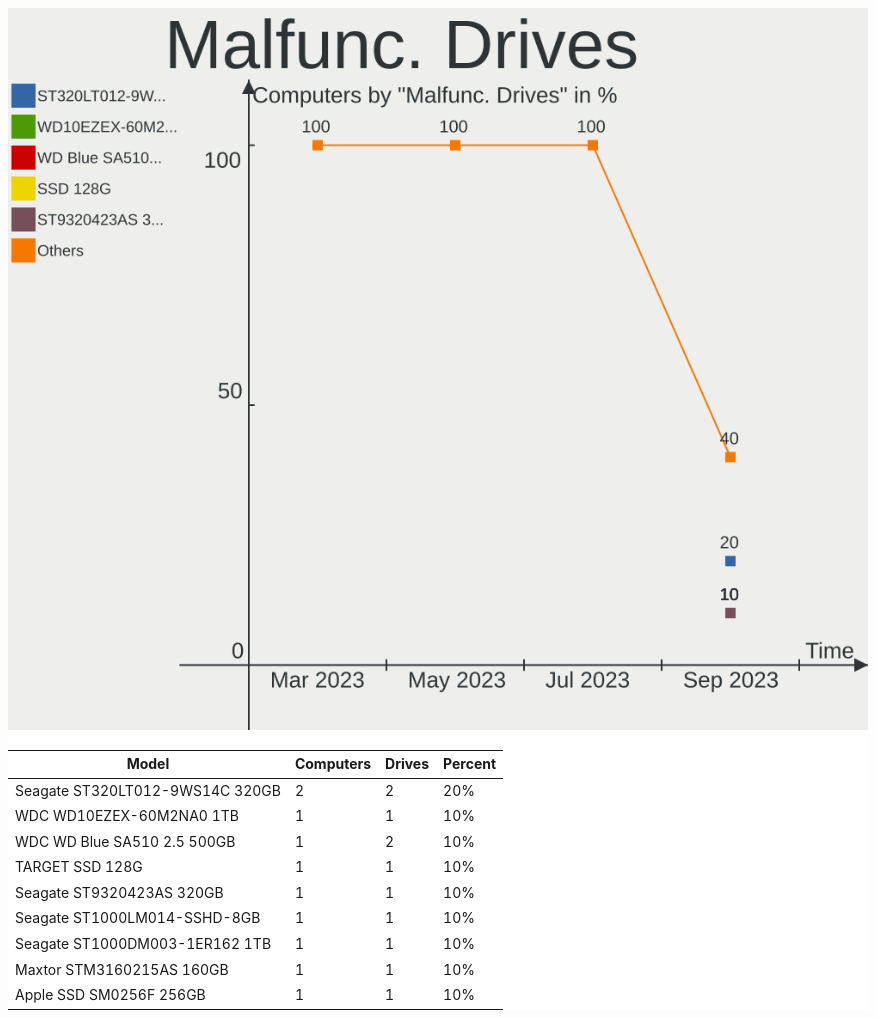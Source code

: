![Malfunc. Drives](./All/images/line_chart/drive_malfunc.svg)

| Model                           | Computers | Drives | Percent |
|---------------------------------|-----------|--------|---------|
| Seagate ST320LT012-9WS14C 320GB | 2         | 2      | 20%     |
| WDC WD10EZEX-60M2NA0 1TB        | 1         | 1      | 10%     |
| WDC WD Blue SA510 2.5 500GB     | 1         | 2      | 10%     |
| TARGET SSD 128G                 | 1         | 1      | 10%     |
| Seagate ST9320423AS 320GB       | 1         | 1      | 10%     |
| Seagate ST1000LM014-SSHD-8GB    | 1         | 1      | 10%     |
| Seagate ST1000DM003-1ER162 1TB  | 1         | 1      | 10%     |
| Maxtor STM3160215AS 160GB       | 1         | 1      | 10%     |
| Apple SSD SM0256F 256GB         | 1         | 1      | 10%     |

